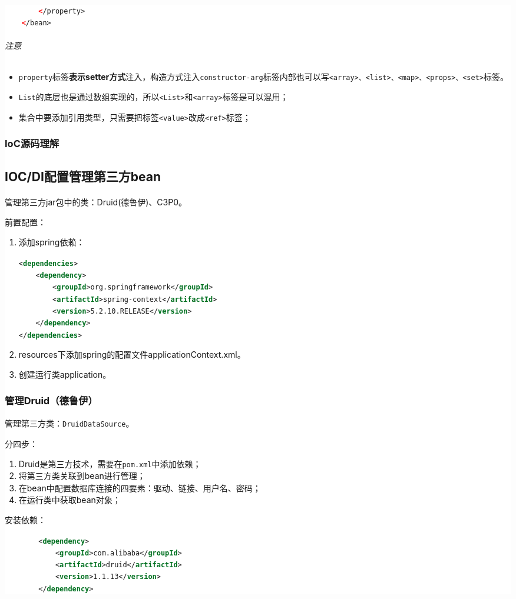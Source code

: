 ```xml
        </property>
    </bean>
```

###### 注意

- `property`标签**表示setter方式**注入，构造方式注入`constructor-arg`标签内部也可以写`<array>、<list>、<map>、<props>、<set>`标签。

- `List`的底层也是通过数组实现的，所以`<List>`和`<array>`标签是可以混用；
- 集合中要添加引用类型，只需要把标签`<value>`改成`<ref>`标签；

### IoC源码理解

## IOC/DI配置管理第三方bean

管理第三方jar包中的类：Druid(德鲁伊)、C3P0。

前置配置：

1. 添加spring依赖：

    ```xml
    <dependencies>
    	<dependency>
    		<groupId>org.springframework</groupId>
    		<artifactId>spring-context</artifactId>
    		<version>5.2.10.RELEASE</version>
    	</dependency>
    </dependencies>
    ```

2. resources下添加spring的配置文件applicationContext.xml。

3. 创建运行类application。

### 管理Druid（德鲁伊）

管理第三方类：`DruidDataSource`。

分四步：

1. Druid是第三方技术，需要在`pom.xml`中添加依赖；
2. 将第三方类关联到bean进行管理；
3. 在bean中配置数据库连接的四要素：驱动、链接、用户名、密码；
4. 在运行类中获取bean对象；

安装依赖：

```xml
        <dependency>
            <groupId>com.alibaba</groupId>
            <artifactId>druid</artifactId>
            <version>1.1.13</version>
        </dependency>
```
